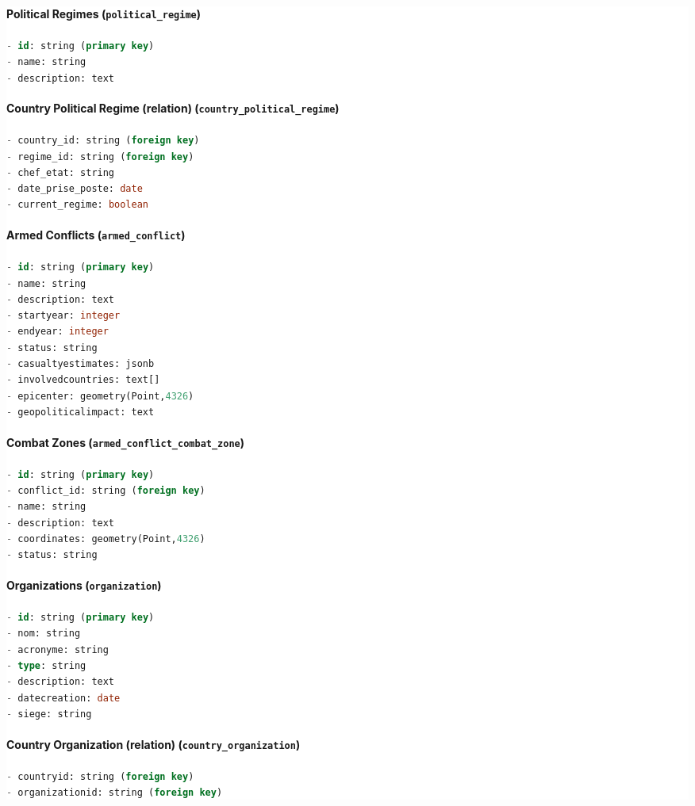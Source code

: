 #### Political Regimes (`political_regime`)
```sql
- id: string (primary key)
- name: string
- description: text
```

#### Country Political Regime (relation) (`country_political_regime`)
```sql
- country_id: string (foreign key)
- regime_id: string (foreign key)
- chef_etat: string
- date_prise_poste: date
- current_regime: boolean
```

#### Armed Conflicts (`armed_conflict`)
```sql
- id: string (primary key)
- name: string
- description: text
- startyear: integer
- endyear: integer
- status: string
- casualtyestimates: jsonb
- involvedcountries: text[]
- epicenter: geometry(Point,4326)
- geopoliticalimpact: text
```

#### Combat Zones (`armed_conflict_combat_zone`)
```sql
- id: string (primary key)
- conflict_id: string (foreign key)
- name: string
- description: text
- coordinates: geometry(Point,4326)
- status: string
```

#### Organizations (`organization`)
```sql
- id: string (primary key)
- nom: string
- acronyme: string
- type: string
- description: text
- datecreation: date
- siege: string
```

#### Country Organization (relation) (`country_organization`)
```sql
- countryid: string (foreign key)
- organizationid: string (foreign key)
```
